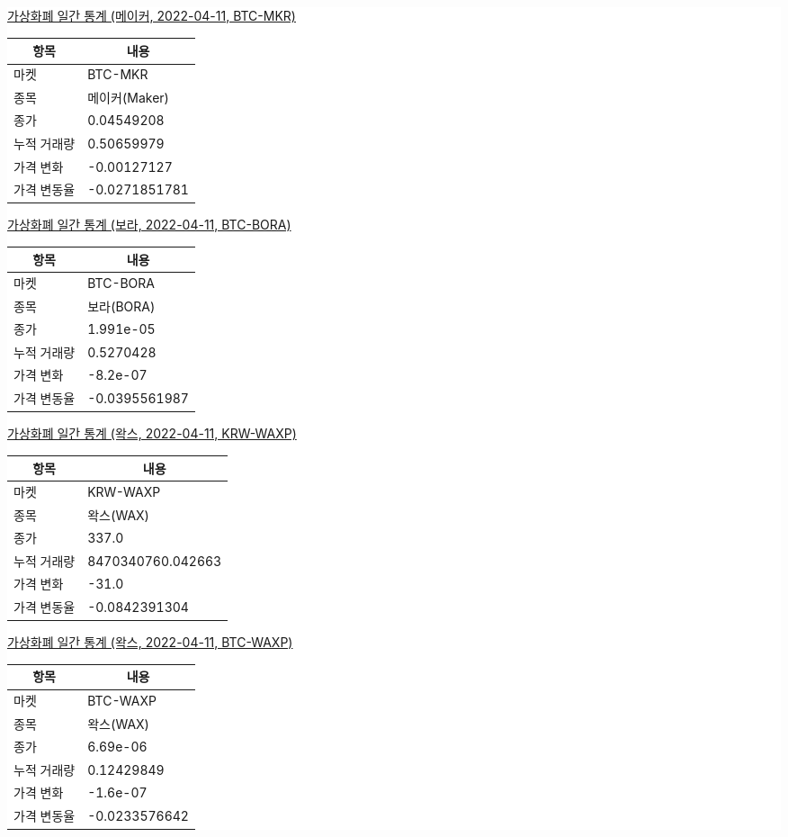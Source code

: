 
[가상화폐 일간 통계 (메이커, 2022-04-11, BTC-MKR)](BTC-MKR-daily-candle-10days.html)

|항목|내용|
|--|--|
|마켓|BTC-MKR|
|종목|메이커(Maker)|
|종가|0.04549208|
|누적 거래량|0.50659979|
|가격 변화|-0.00127127|
|가격 변동율|-0.0271851781|


[가상화폐 일간 통계 (보라, 2022-04-11, BTC-BORA)](BTC-BORA-daily-candle-10days.html)

|항목|내용|
|--|--|
|마켓|BTC-BORA|
|종목|보라(BORA)|
|종가|1.991e-05|
|누적 거래량|0.5270428|
|가격 변화|-8.2e-07|
|가격 변동율|-0.0395561987|


[가상화폐 일간 통계 (왁스, 2022-04-11, KRW-WAXP)](KRW-WAXP-daily-candle-10days.html)

|항목|내용|
|--|--|
|마켓|KRW-WAXP|
|종목|왁스(WAX)|
|종가|337.0|
|누적 거래량|8470340760.042663|
|가격 변화|-31.0|
|가격 변동율|-0.0842391304|


[가상화폐 일간 통계 (왁스, 2022-04-11, BTC-WAXP)](BTC-WAXP-daily-candle-10days.html)

|항목|내용|
|--|--|
|마켓|BTC-WAXP|
|종목|왁스(WAX)|
|종가|6.69e-06|
|누적 거래량|0.12429849|
|가격 변화|-1.6e-07|
|가격 변동율|-0.0233576642|
